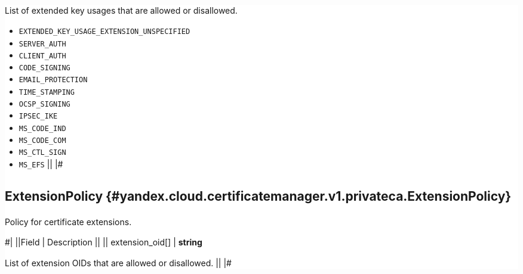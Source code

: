 List of extended key usages that are allowed or disallowed.

- `EXTENDED_KEY_USAGE_EXTENSION_UNSPECIFIED`
- `SERVER_AUTH`
- `CLIENT_AUTH`
- `CODE_SIGNING`
- `EMAIL_PROTECTION`
- `TIME_STAMPING`
- `OCSP_SIGNING`
- `IPSEC_IKE`
- `MS_CODE_IND`
- `MS_CODE_COM`
- `MS_CTL_SIGN`
- `MS_EFS` ||
|#

## ExtensionPolicy {#yandex.cloud.certificatemanager.v1.privateca.ExtensionPolicy}

Policy for certificate extensions.

#|
||Field | Description ||
|| extension_oid[] | **string**

List of extension OIDs that are allowed or disallowed. ||
|#